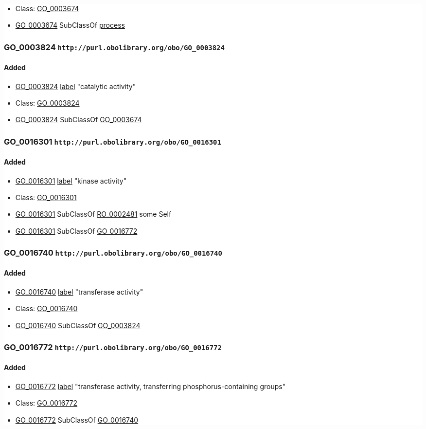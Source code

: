 - Class: [GO_0003674](http://purl.obolibrary.org/obo/GO_0003674) 

- [GO_0003674](http://purl.obolibrary.org/obo/GO_0003674) SubClassOf [process](http://purl.obolibrary.org/obo/BFO_0000015) 


### GO_0003824 `http://purl.obolibrary.org/obo/GO_0003824`

#### Added
- [GO_0003824](http://purl.obolibrary.org/obo/GO_0003824) [label](http://www.w3.org/2000/01/rdf-schema#label) "catalytic activity" 

- Class: [GO_0003824](http://purl.obolibrary.org/obo/GO_0003824) 

- [GO_0003824](http://purl.obolibrary.org/obo/GO_0003824) SubClassOf [GO_0003674](http://purl.obolibrary.org/obo/GO_0003674) 


### GO_0016301 `http://purl.obolibrary.org/obo/GO_0016301`

#### Added
- [GO_0016301](http://purl.obolibrary.org/obo/GO_0016301) [label](http://www.w3.org/2000/01/rdf-schema#label) "kinase activity" 

- Class: [GO_0016301](http://purl.obolibrary.org/obo/GO_0016301) 

- [GO_0016301](http://purl.obolibrary.org/obo/GO_0016301) SubClassOf [RO_0002481](http://purl.obolibrary.org/obo/RO_0002481) some  Self  

- [GO_0016301](http://purl.obolibrary.org/obo/GO_0016301) SubClassOf [GO_0016772](http://purl.obolibrary.org/obo/GO_0016772) 


### GO_0016740 `http://purl.obolibrary.org/obo/GO_0016740`

#### Added
- [GO_0016740](http://purl.obolibrary.org/obo/GO_0016740) [label](http://www.w3.org/2000/01/rdf-schema#label) "transferase activity" 

- Class: [GO_0016740](http://purl.obolibrary.org/obo/GO_0016740) 

- [GO_0016740](http://purl.obolibrary.org/obo/GO_0016740) SubClassOf [GO_0003824](http://purl.obolibrary.org/obo/GO_0003824) 


### GO_0016772 `http://purl.obolibrary.org/obo/GO_0016772`

#### Added
- [GO_0016772](http://purl.obolibrary.org/obo/GO_0016772) [label](http://www.w3.org/2000/01/rdf-schema#label) "transferase activity, transferring phosphorus-containing groups" 

- Class: [GO_0016772](http://purl.obolibrary.org/obo/GO_0016772) 

- [GO_0016772](http://purl.obolibrary.org/obo/GO_0016772) SubClassOf [GO_0016740](http://purl.obolibrary.org/obo/GO_0016740) 

